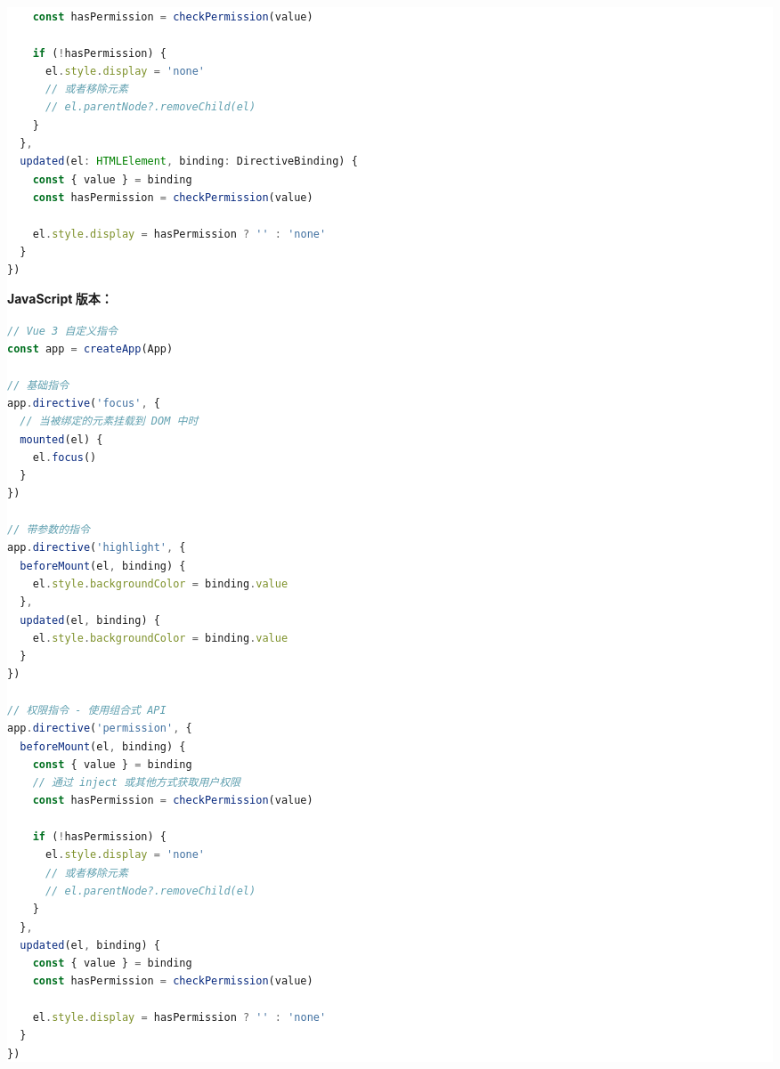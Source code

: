 ```typescript
    const hasPermission = checkPermission(value)
    
    if (!hasPermission) {
      el.style.display = 'none'
      // 或者移除元素
      // el.parentNode?.removeChild(el)
    }
  },
  updated(el: HTMLElement, binding: DirectiveBinding) {
    const { value } = binding
    const hasPermission = checkPermission(value)
    
    el.style.display = hasPermission ? '' : 'none'
  }
})
```

**JavaScript 版本：**
```javascript
// Vue 3 自定义指令
const app = createApp(App)

// 基础指令
app.directive('focus', {
  // 当被绑定的元素挂载到 DOM 中时
  mounted(el) {
    el.focus()
  }
})

// 带参数的指令
app.directive('highlight', {
  beforeMount(el, binding) {
    el.style.backgroundColor = binding.value
  },
  updated(el, binding) {
    el.style.backgroundColor = binding.value
  }
})

// 权限指令 - 使用组合式 API
app.directive('permission', {
  beforeMount(el, binding) {
    const { value } = binding
    // 通过 inject 或其他方式获取用户权限
    const hasPermission = checkPermission(value)
    
    if (!hasPermission) {
      el.style.display = 'none'
      // 或者移除元素
      // el.parentNode?.removeChild(el)
    }
  },
  updated(el, binding) {
    const { value } = binding
    const hasPermission = checkPermission(value)
    
    el.style.display = hasPermission ? '' : 'none'
  }
})
```
